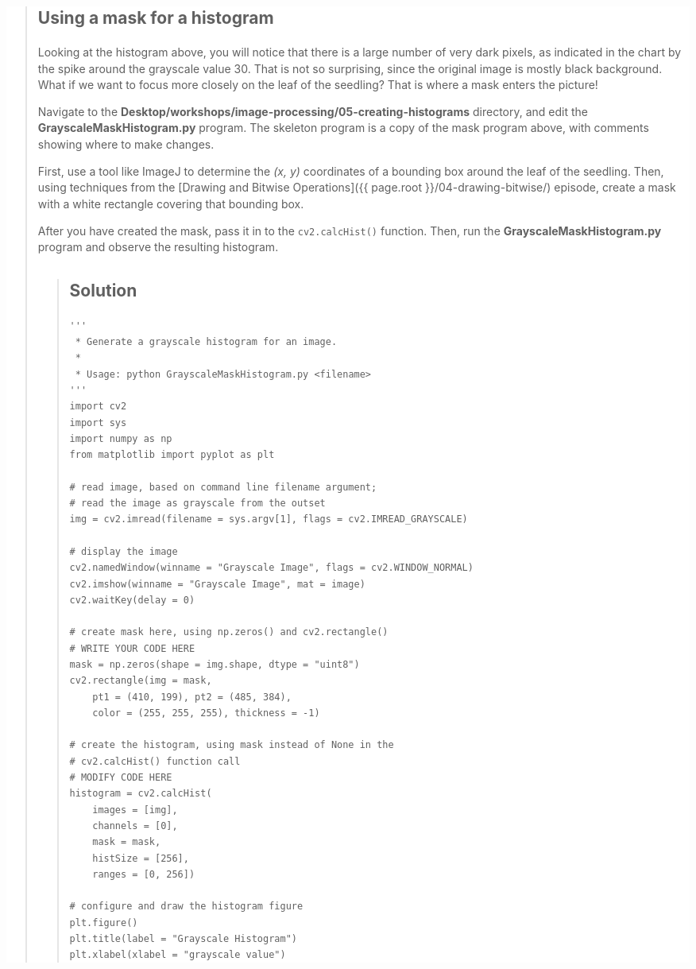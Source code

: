 > ## Using a mask for a histogram
> 
> Looking at the histogram above, you will notice that there is a large number
> of very dark pixels, as indicated in the chart by the spike around the 
> grayscale value 30. That is not so surprising, since the original image is 
> mostly black background. What if we want to focus more closely on the leaf of
> the seedling? That is where a mask enters the picture!
> 
> Navigate to the **Desktop/workshops/image-processing/05-creating-histograms**
> directory, and edit the **GrayscaleMaskHistogram.py** program. The skeleton
> program is a copy of the mask program above, with comments showing where to
> make changes. 
> 
> First, use a tool like ImageJ to determine the *(x, y)* coordinates of a 
> bounding box around the leaf of the seedling. Then, using techniques from the
> [Drawing and Bitwise Operations]({{ page.root }}/04-drawing-bitwise/)
> episode, create a mask with a white rectangle covering that bounding box. 
> 
> After you have created the mask, pass it in to the `cv2.calcHist()` function.
> Then, run the **GrayscaleMaskHistogram.py** program and observe the resulting
> histogram. 
> 
> > ## Solution
> > ~~~
> > '''
> >  * Generate a grayscale histogram for an image. 
> >  * 
> >  * Usage: python GrayscaleMaskHistogram.py <filename>
> > '''
> > import cv2
> > import sys
> > import numpy as np
> > from matplotlib import pyplot as plt
> > 
> > # read image, based on command line filename argument;
> > # read the image as grayscale from the outset
> > img = cv2.imread(filename = sys.argv[1], flags = cv2.IMREAD_GRAYSCALE)
> > 
> > # display the image
> > cv2.namedWindow(winname = "Grayscale Image", flags = cv2.WINDOW_NORMAL)
> > cv2.imshow(winname = "Grayscale Image", mat = image)
> > cv2.waitKey(delay = 0)
> > 
> > # create mask here, using np.zeros() and cv2.rectangle()
> > # WRITE YOUR CODE HERE
> > mask = np.zeros(shape = img.shape, dtype = "uint8")
> > cv2.rectangle(img = mask, 
> >     pt1 = (410, 199), pt2 = (485, 384), 
> >     color = (255, 255, 255), thickness = -1)
> > 
> > # create the histogram, using mask instead of None in the
> > # cv2.calcHist() function call
> > # MODIFY CODE HERE
> > histogram = cv2.calcHist(
> >     images = [img], 
> >     channels = [0], 
> >     mask = mask, 
> >     histSize = [256], 
> >     ranges = [0, 256])
> > 
> > # configure and draw the histogram figure
> > plt.figure()
> > plt.title(label = "Grayscale Histogram")
> > plt.xlabel(xlabel = "grayscale value")